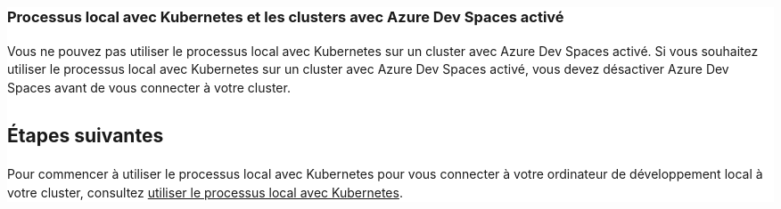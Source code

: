 ### <a name="local-process-with-kubernetes-and-clusters-with-azure-dev-spaces-enabled"></a>Processus local avec Kubernetes et les clusters avec Azure Dev Spaces activé

Vous ne pouvez pas utiliser le processus local avec Kubernetes sur un cluster avec Azure Dev Spaces activé. Si vous souhaitez utiliser le processus local avec Kubernetes sur un cluster avec Azure Dev Spaces activé, vous devez désactiver Azure Dev Spaces avant de vous connecter à votre cluster.

## <a name="next-steps"></a>Étapes suivantes

Pour commencer à utiliser le processus local avec Kubernetes pour vous connecter à votre ordinateur de développement local à votre cluster, consultez [utiliser le processus local avec Kubernetes](local-process-kubernetes.md).

[asp-net-header]: https://www.nuget.org/packages/Microsoft.AspNetCore.HeaderPropagation/
[azds-cli]: /azure/dev-spaces/how-to/install-dev-spaces#install-the-client-side-tools
[azds-tmp-dir]: /azure/dev-spaces/troubleshooting#before-you-begin
[azure-cli]: /cli/azure/install-azure-cli?view=azure-cli-latest
[local-process-kubernetes-vs]: local-process-kubernetes.md
[kubectl-port-forward]: https://kubernetes.io/docs/reference/generated/kubectl/kubectl-commands#port-forward
[visual-studio]: https://visualstudio.microsoft.com/downloads/
[lpk-extension]: https://marketplace.visualstudio.com/items?itemName=ms-azuretools.mindaro
[using-config-yaml]: configure-local-process-with-kubernetes.md